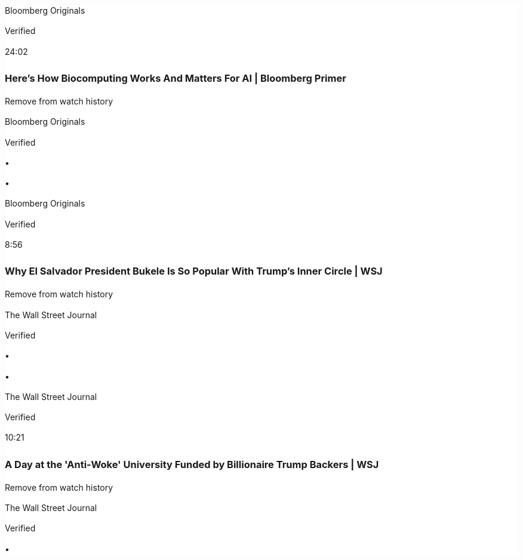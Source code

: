 

Bloomberg Originals

Verified



24:02

### Here’s How Biocomputing Works And Matters For AI | Bloomberg Primer

Remove from watch history

Bloomberg Originals

Verified

•

•



Bloomberg Originals

Verified



8:56

### Why El Salvador President Bukele Is So Popular With Trump’s Inner Circle | WSJ

Remove from watch history

The Wall Street Journal

Verified

•

•



The Wall Street Journal

Verified



10:21

### A Day at the 'Anti-Woke' University Funded by Billionaire Trump Backers | WSJ

Remove from watch history

The Wall Street Journal

Verified

•
